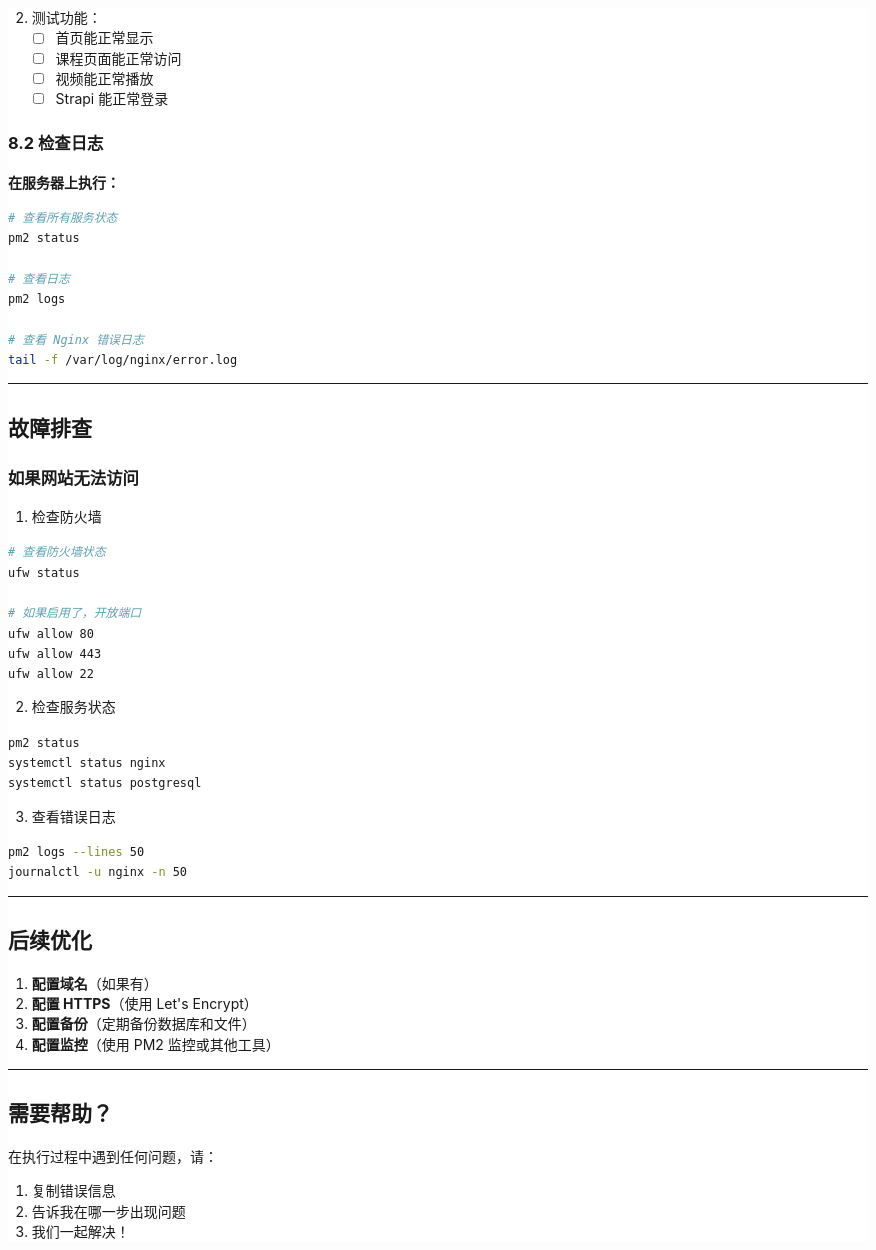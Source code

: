 2. 测试功能：
   - [ ] 首页能正常显示
   - [ ] 课程页面能正常访问
   - [ ] 视频能正常播放
   - [ ] Strapi 能正常登录

### 8.2 检查日志

**在服务器上执行：**
```bash
# 查看所有服务状态
pm2 status

# 查看日志
pm2 logs

# 查看 Nginx 错误日志
tail -f /var/log/nginx/error.log
```

---

## 故障排查

### 如果网站无法访问

1. 检查防火墙
```bash
# 查看防火墙状态
ufw status

# 如果启用了，开放端口
ufw allow 80
ufw allow 443
ufw allow 22
```

2. 检查服务状态
```bash
pm2 status
systemctl status nginx
systemctl status postgresql
```

3. 查看错误日志
```bash
pm2 logs --lines 50
journalctl -u nginx -n 50
```

---

## 后续优化

1. **配置域名**（如果有）
2. **配置 HTTPS**（使用 Let's Encrypt）
3. **配置备份**（定期备份数据库和文件）
4. **配置监控**（使用 PM2 监控或其他工具）

---

## 需要帮助？

在执行过程中遇到任何问题，请：
1. 复制错误信息
2. 告诉我在哪一步出现问题
3. 我们一起解决！